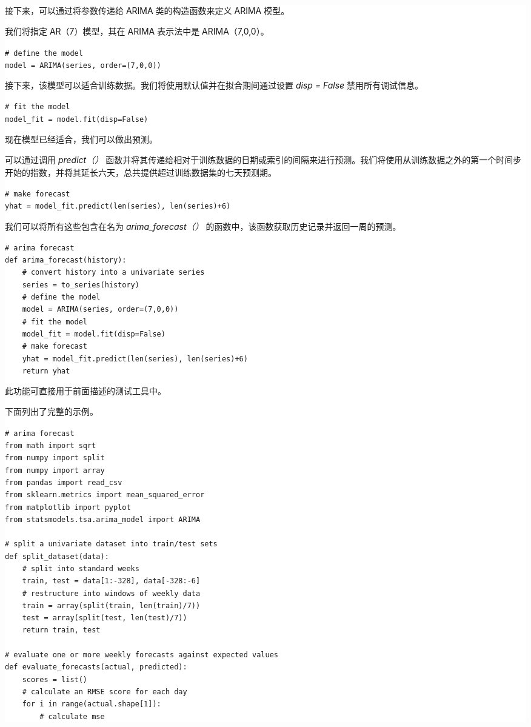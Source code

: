 接下来，可以通过将参数传递给 ARIMA 类的构造函数来定义 ARIMA 模型。

我们将指定 AR（7）模型，其在 ARIMA 表示法中是 ARIMA（7,0,0）。

```
# define the model
model = ARIMA(series, order=(7,0,0))
```

接下来，该模型可以适合训练数据。我们将使用默认值并在拟合期间通过设置 _disp = False_ 禁用所有调试信息。

```
# fit the model
model_fit = model.fit(disp=False)
```

现在模型已经适合，我们可以做出预测。

可以通过调用 _predict（）_ 函数并将其传递给相对于训练数据的日期或索引的间隔来进行预测。我们将使用从训练数据之外的第一个时间步开始的指数，并将其延长六天，总共提供超过训练数据集的七天预测期。

```
# make forecast
yhat = model_fit.predict(len(series), len(series)+6)
```

我们可以将所有这些包含在名为 _arima_forecast（）_ 的函数中，该函数获取历史记录并返回一周的预测。

```
# arima forecast
def arima_forecast(history):
	# convert history into a univariate series
	series = to_series(history)
	# define the model
	model = ARIMA(series, order=(7,0,0))
	# fit the model
	model_fit = model.fit(disp=False)
	# make forecast
	yhat = model_fit.predict(len(series), len(series)+6)
	return yhat
```

此功能可直接用于前面描述的测试工具中。

下面列出了完整的示例。

```
# arima forecast
from math import sqrt
from numpy import split
from numpy import array
from pandas import read_csv
from sklearn.metrics import mean_squared_error
from matplotlib import pyplot
from statsmodels.tsa.arima_model import ARIMA

# split a univariate dataset into train/test sets
def split_dataset(data):
	# split into standard weeks
	train, test = data[1:-328], data[-328:-6]
	# restructure into windows of weekly data
	train = array(split(train, len(train)/7))
	test = array(split(test, len(test)/7))
	return train, test

# evaluate one or more weekly forecasts against expected values
def evaluate_forecasts(actual, predicted):
	scores = list()
	# calculate an RMSE score for each day
	for i in range(actual.shape[1]):
		# calculate mse
```